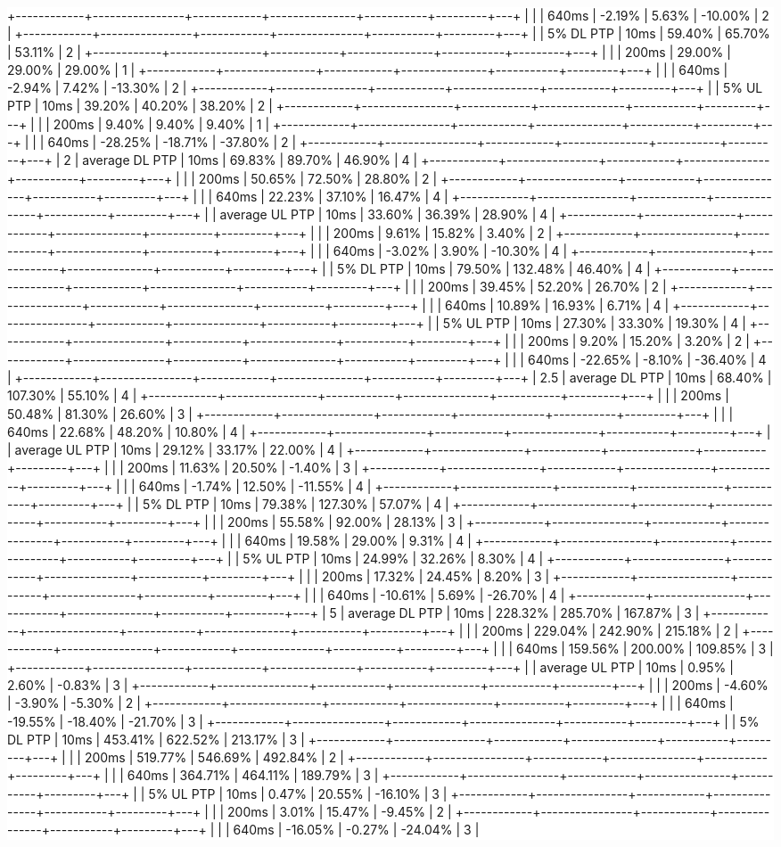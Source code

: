 +------------+----------------+------------+---------------+-----------+---------+---+ | | | 640ms | -2.19% | 5.63% | -10.00% | 2 | +------------+----------------+------------+---------------+-----------+---------+---+ | | 5% DL PTP | 10ms | 59.40% | 65.70% | 53.11% | 2 | +------------+----------------+------------+---------------+-----------+---------+---+ | | | 200ms | 29.00% | 29.00% | 29.00% | 1 | +------------+----------------+------------+---------------+-----------+---------+---+ | | | 640ms | -2.94% | 7.42% | -13.30% | 2 | +------------+----------------+------------+---------------+-----------+---------+---+ | | 5% UL PTP | 10ms | 39.20% | 40.20% | 38.20% | 2 | +------------+----------------+------------+---------------+-----------+---------+---+ | | | 200ms | 9.40% | 9.40% | 9.40% | 1 | +------------+----------------+------------+---------------+-----------+---------+---+ | | | 640ms | -28.25% | -18.71% | -37.80% | 2 | +------------+----------------+------------+---------------+-----------+---------+---+ | 2 | average DL PTP | 10ms | 69.83% | 89.70% | 46.90% | 4 | +------------+----------------+------------+---------------+-----------+---------+---+ | | | 200ms | 50.65% | 72.50% | 28.80% | 2 | +------------+----------------+------------+---------------+-----------+---------+---+ | | | 640ms | 22.23% | 37.10% | 16.47% | 4 | +------------+----------------+------------+---------------+-----------+---------+---+ | | average UL PTP | 10ms | 33.60% | 36.39% | 28.90% | 4 | +------------+----------------+------------+---------------+-----------+---------+---+ | | | 200ms | 9.61% | 15.82% | 3.40% | 2 | +------------+----------------+------------+---------------+-----------+---------+---+ | | | 640ms | -3.02% | 3.90% | -10.30% | 4 | +------------+----------------+------------+---------------+-----------+---------+---+ | | 5% DL PTP | 10ms | 79.50% | 132.48% | 46.40% | 4 | +------------+----------------+------------+---------------+-----------+---------+---+ | | | 200ms | 39.45% | 52.20% | 26.70% | 2 | +------------+----------------+------------+---------------+-----------+---------+---+ | | | 640ms | 10.89% | 16.93% | 6.71% | 4 | +------------+----------------+------------+---------------+-----------+---------+---+ | | 5% UL PTP | 10ms | 27.30% | 33.30% | 19.30% | 4 | +------------+----------------+------------+---------------+-----------+---------+---+ | | | 200ms | 9.20% | 15.20% | 3.20% | 2 | +------------+----------------+------------+---------------+-----------+---------+---+ | | | 640ms | -22.65% | -8.10% | -36.40% | 4 | +------------+----------------+------------+---------------+-----------+---------+---+ | 2.5 | average DL PTP | 10ms | 68.40% | 107.30% | 55.10% | 4 | +------------+----------------+------------+---------------+-----------+---------+---+ | | | 200ms | 50.48% | 81.30% | 26.60% | 3 | +------------+----------------+------------+---------------+-----------+---------+---+ | | | 640ms | 22.68% | 48.20% | 10.80% | 4 | +------------+----------------+------------+---------------+-----------+---------+---+ | | average UL PTP | 10ms | 29.12% | 33.17% | 22.00% | 4 | +------------+----------------+------------+---------------+-----------+---------+---+ | | | 200ms | 11.63% | 20.50% | -1.40% | 3 | +------------+----------------+------------+---------------+-----------+---------+---+ | | | 640ms | -1.74% | 12.50% | -11.55% | 4 | +------------+----------------+------------+---------------+-----------+---------+---+ | | 5% DL PTP | 10ms | 79.38% | 127.30% | 57.07% | 4 | +------------+----------------+------------+---------------+-----------+---------+---+ | | | 200ms | 55.58% | 92.00% | 28.13% | 3 | +------------+----------------+------------+---------------+-----------+---------+---+ | | | 640ms | 19.58% | 29.00% | 9.31% | 4 | +------------+----------------+------------+---------------+-----------+---------+---+ | | 5% UL PTP | 10ms | 24.99% | 32.26% | 8.30% | 4 | +------------+----------------+------------+---------------+-----------+---------+---+ | | | 200ms | 17.32% | 24.45% | 8.20% | 3 | +------------+----------------+------------+---------------+-----------+---------+---+ | | | 640ms | -10.61% | 5.69% | -26.70% | 4 | +------------+----------------+------------+---------------+-----------+---------+---+ | 5 | average DL PTP | 10ms | 228.32% | 285.70% | 167.87% | 3 | +------------+----------------+------------+---------------+-----------+---------+---+ | | | 200ms | 229.04% | 242.90% | 215.18% | 2 | +------------+----------------+------------+---------------+-----------+---------+---+ | | | 640ms | 159.56% | 200.00% | 109.85% | 3 | +------------+----------------+------------+---------------+-----------+---------+---+ | | average UL PTP | 10ms | 0.95% | 2.60% | -0.83% | 3 | +------------+----------------+------------+---------------+-----------+---------+---+ | | | 200ms | -4.60% | -3.90% | -5.30% | 2 | +------------+----------------+------------+---------------+-----------+---------+---+ | | | 640ms | -19.55% | -18.40% | -21.70% | 3 | +------------+----------------+------------+---------------+-----------+---------+---+ | | 5% DL PTP | 10ms | 453.41% | 622.52% | 213.17% | 3 | +------------+----------------+------------+---------------+-----------+---------+---+ | | | 200ms | 519.77% | 546.69% | 492.84% | 2 | +------------+----------------+------------+---------------+-----------+---------+---+ | | | 640ms | 364.71% | 464.11% | 189.79% | 3 | +------------+----------------+------------+---------------+-----------+---------+---+ | | 5% UL PTP | 10ms | 0.47% | 20.55% | -16.10% | 3 | +------------+----------------+------------+---------------+-----------+---------+---+ | | | 200ms | 3.01% | 15.47% | -9.45% | 2 | +------------+----------------+------------+---------------+-----------+---------+---+ | | | 640ms | -16.05% | -0.27% | -24.04% | 3 |